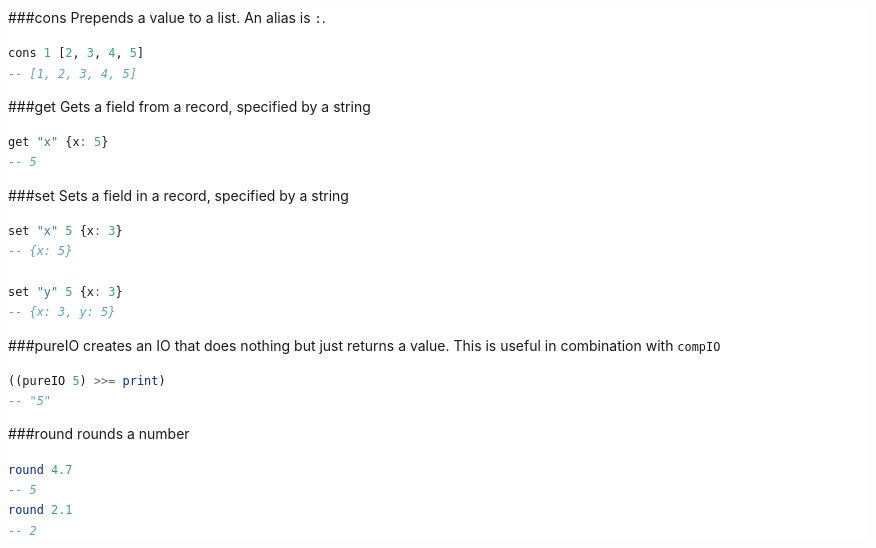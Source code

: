 ###<a name=3.1cons>cons
Prepends a value to a list. An alias is `:`.
```haskell
cons 1 [2, 3, 4, 5]
-- [1, 2, 3, 4, 5]
```
###<a name=3.1get>get
Gets a field from a record, specified by a string
```haskell
get "x" {x: 5}
-- 5
```
###<a name=3.1set>set
Sets a field in a record, specified by a string
```haskell
set "x" 5 {x: 3}
-- {x: 5}

set "y" 5 {x: 3}
-- {x: 3, y: 5}
```
###<a name=3.1pureIO>pureIO
creates an IO that does nothing but just returns a value. This is useful in combination with `compIO`
```haskell
((pureIO 5) >>= print)
-- "5"
```
###<a name=3.1round>round
rounds a number
```haskell
round 4.7
-- 5
round 2.1
-- 2
```

